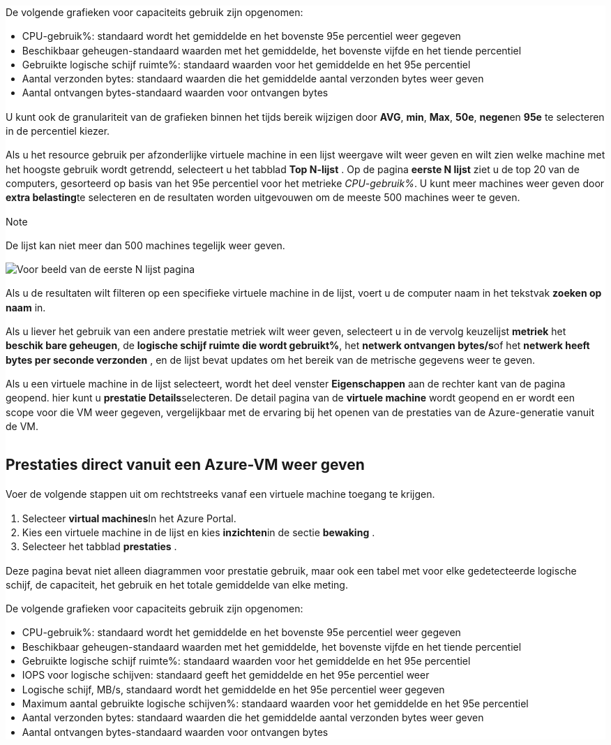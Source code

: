 De volgende grafieken voor capaciteits gebruik zijn opgenomen:

* CPU-gebruik%: standaard wordt het gemiddelde en het bovenste 95e percentiel weer gegeven 
* Beschikbaar geheugen-standaard waarden met het gemiddelde, het bovenste vijfde en het tiende percentiel 
* Gebruikte logische schijf ruimte%: standaard waarden voor het gemiddelde en het 95e percentiel 
* Aantal verzonden bytes: standaard waarden die het gemiddelde aantal verzonden bytes weer geven 
* Aantal ontvangen bytes-standaard waarden voor ontvangen bytes

U kunt ook de granulariteit van de grafieken binnen het tijds bereik wijzigen door **AVG**, **min**, **Max**, **50e**, **negen**en **95e** te selecteren in de percentiel kiezer.

Als u het resource gebruik per afzonderlijke virtuele machine in een lijst weergave wilt weer geven en wilt zien welke machine met het hoogste gebruik wordt getrendd, selecteert u het tabblad **Top N-lijst** .  Op de pagina **eerste N lijst** ziet u de top 20 van de computers, gesorteerd op basis van het 95e percentiel voor het metrieke *CPU-gebruik%*.  U kunt meer machines weer geven door **extra belasting**te selecteren en de resultaten worden uitgevouwen om de meeste 500 machines weer te geven. 

>[!NOTE]
>De lijst kan niet meer dan 500 machines tegelijk weer geven.  
>

![Voor beeld van de eerste N lijst pagina](./media/vminsights-performance/vminsights-performance-topnlist-01.png)

Als u de resultaten wilt filteren op een specifieke virtuele machine in de lijst, voert u de computer naam in het tekstvak **zoeken op naam** in.  

Als u liever het gebruik van een andere prestatie metriek wilt weer geven, selecteert u in de vervolg keuzelijst **metriek** het **beschik bare geheugen**, de **logische schijf ruimte die wordt gebruikt%**, het **netwerk ontvangen bytes/s**of het **netwerk heeft bytes per seconde verzonden** , en de lijst bevat updates om het bereik van de metrische gegevens weer te geven.  

Als u een virtuele machine in de lijst selecteert, wordt het deel venster **Eigenschappen** aan de rechter kant van de pagina geopend. hier kunt u **prestatie Details**selecteren.  De detail pagina van de **virtuele machine** wordt geopend en er wordt een scope voor die VM weer gegeven, vergelijkbaar met de ervaring bij het openen van de prestaties van de Azure-generatie vanuit de VM.  

## <a name="view-performance-directly-from-an-azure-vm"></a>Prestaties direct vanuit een Azure-VM weer geven

Voer de volgende stappen uit om rechtstreeks vanaf een virtuele machine toegang te krijgen.

1. Selecteer **virtual machines**In het Azure Portal. 
2. Kies een virtuele machine in de lijst en kies **inzichten**in de sectie **bewaking** .  
3. Selecteer het tabblad **prestaties** . 

Deze pagina bevat niet alleen diagrammen voor prestatie gebruik, maar ook een tabel met voor elke gedetecteerde logische schijf, de capaciteit, het gebruik en het totale gemiddelde van elke meting.  

De volgende grafieken voor capaciteits gebruik zijn opgenomen:

* CPU-gebruik%: standaard wordt het gemiddelde en het bovenste 95e percentiel weer gegeven 
* Beschikbaar geheugen-standaard waarden met het gemiddelde, het bovenste vijfde en het tiende percentiel 
* Gebruikte logische schijf ruimte%: standaard waarden voor het gemiddelde en het 95e percentiel 
* IOPS voor logische schijven: standaard geeft het gemiddelde en het 95e percentiel weer
* Logische schijf, MB/s, standaard wordt het gemiddelde en het 95e percentiel weer gegeven
* Maximum aantal gebruikte logische schijven%: standaard waarden voor het gemiddelde en het 95e percentiel
* Aantal verzonden bytes: standaard waarden die het gemiddelde aantal verzonden bytes weer geven 
* Aantal ontvangen bytes-standaard waarden voor ontvangen bytes
